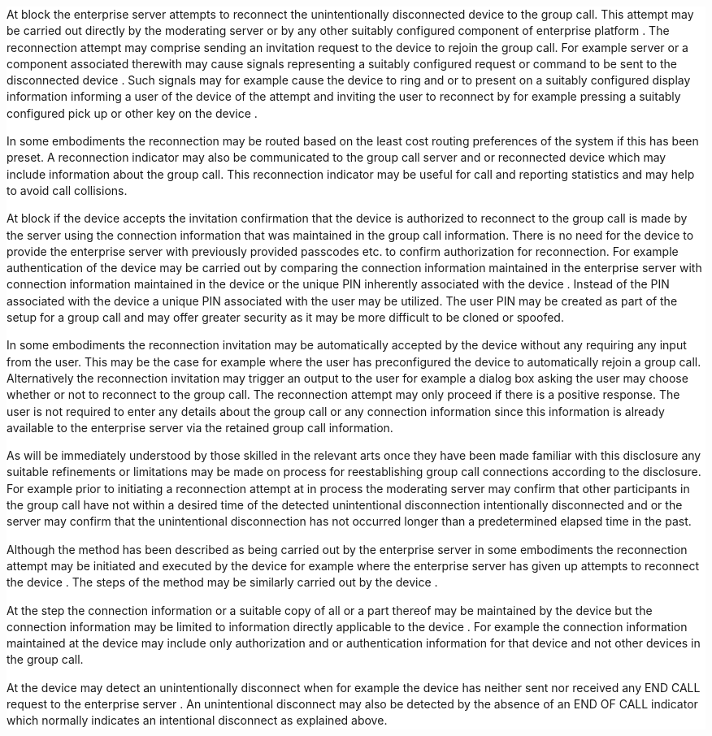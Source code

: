 At block the enterprise server attempts to reconnect the unintentionally disconnected device to the group call. This attempt may be carried out directly by the moderating server or by any other suitably configured component of enterprise platform . The reconnection attempt may comprise sending an invitation request to the device to rejoin the group call. For example server or a component associated therewith may cause signals representing a suitably configured request or command to be sent to the disconnected device . Such signals may for example cause the device to ring and or to present on a suitably configured display information informing a user of the device of the attempt and inviting the user to reconnect by for example pressing a suitably configured pick up or other key on the device .

In some embodiments the reconnection may be routed based on the least cost routing preferences of the system if this has been preset. A reconnection indicator may also be communicated to the group call server and or reconnected device which may include information about the group call. This reconnection indicator may be useful for call and reporting statistics and may help to avoid call collisions.

At block if the device accepts the invitation confirmation that the device is authorized to reconnect to the group call is made by the server using the connection information that was maintained in the group call information. There is no need for the device to provide the enterprise server with previously provided passcodes etc. to confirm authorization for reconnection. For example authentication of the device may be carried out by comparing the connection information maintained in the enterprise server with connection information maintained in the device or the unique PIN inherently associated with the device . Instead of the PIN associated with the device a unique PIN associated with the user may be utilized. The user PIN may be created as part of the setup for a group call and may offer greater security as it may be more difficult to be cloned or spoofed.

In some embodiments the reconnection invitation may be automatically accepted by the device without any requiring any input from the user. This may be the case for example where the user has preconfigured the device to automatically rejoin a group call. Alternatively the reconnection invitation may trigger an output to the user for example a dialog box asking the user may choose whether or not to reconnect to the group call. The reconnection attempt may only proceed if there is a positive response. The user is not required to enter any details about the group call or any connection information since this information is already available to the enterprise server via the retained group call information.

As will be immediately understood by those skilled in the relevant arts once they have been made familiar with this disclosure any suitable refinements or limitations may be made on process for reestablishing group call connections according to the disclosure. For example prior to initiating a reconnection attempt at in process the moderating server may confirm that other participants in the group call have not within a desired time of the detected unintentional disconnection intentionally disconnected and or the server may confirm that the unintentional disconnection has not occurred longer than a predetermined elapsed time in the past.

Although the method has been described as being carried out by the enterprise server in some embodiments the reconnection attempt may be initiated and executed by the device for example where the enterprise server has given up attempts to reconnect the device . The steps of the method may be similarly carried out by the device .

At the step the connection information or a suitable copy of all or a part thereof may be maintained by the device but the connection information may be limited to information directly applicable to the device . For example the connection information maintained at the device may include only authorization and or authentication information for that device and not other devices in the group call.

At the device may detect an unintentionally disconnect when for example the device has neither sent nor received any END CALL request to the enterprise server . An unintentional disconnect may also be detected by the absence of an END OF CALL indicator which normally indicates an intentional disconnect as explained above.
